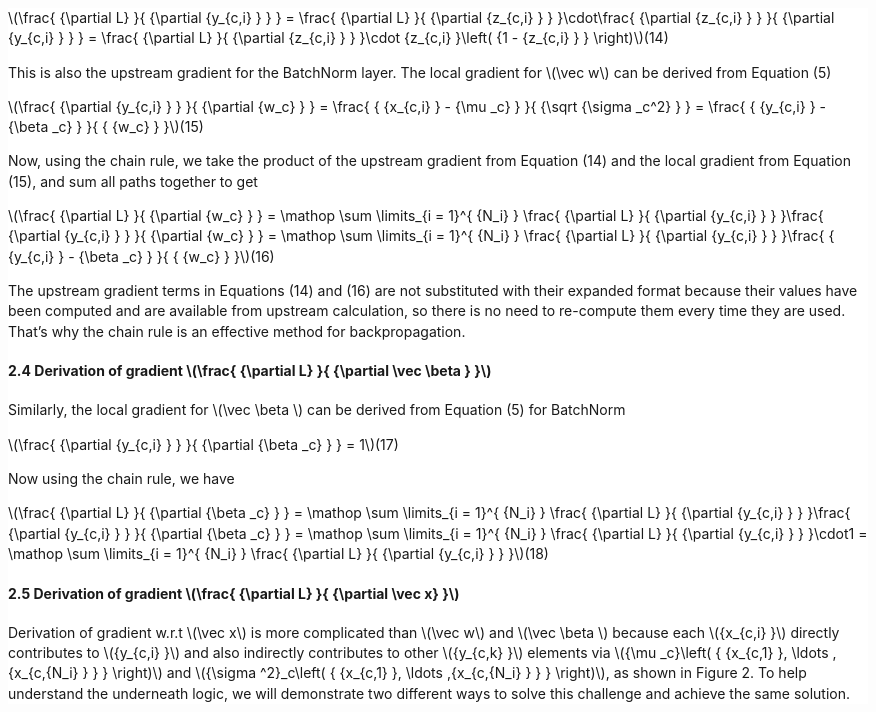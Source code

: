 <div class="alert alert-secondary equation">
	<span>\(\frac{ {\partial L} }{ {\partial {y_{c,i} } } } = \frac{ {\partial L} }{ {\partial {z_{c,i} } } }\cdot\frac{ {\partial {z_{c,i} } } }{ {\partial {y_{c,i} } } } = \frac{ {\partial L} }{ {\partial {z_{c,i} } } }\cdot {z_{c,i} }\left( {1 - {z_{c,i} } } \right)\)</span><span class="ref-num">(14)</span>
</div>

<p>This is also the upstream gradient for the BatchNorm layer. The local gradient for \(\vec w\) can be derived from Equation (5) </p>

<div class="alert alert-secondary equation">
	<span>\(\frac{ {\partial {y_{c,i} } } }{ {\partial {w_c} } } = \frac{ { {x_{c,i} } - {\mu _c} } }{ {\sqrt {\sigma _c^2} } } = \frac{ { {y_{c,i} } - {\beta _c} } }{ { {w_c} } }\)</span><span class="ref-num">(15)</span>
</div>

<p>Now, using the chain rule, we take the product of the upstream gradient from Equation (14) and the local gradient from Equation (15), and sum all paths together to get </p>

<div class="alert alert-secondary equation">
	<span>\(\frac{ {\partial L} }{ {\partial {w_c} } } = \mathop \sum \limits_{i = 1}^{ {N_i} } \frac{ {\partial L} }{ {\partial {y_{c,i} } } }\frac{ {\partial {y_{c,i} } } }{ {\partial {w_c} } } = \mathop \sum \limits_{i = 1}^{ {N_i} } \frac{ {\partial L} }{ {\partial {y_{c,i} } } }\frac{ { {y_{c,i} } - {\beta _c} } }{ { {w_c} } }\)</span><span class="ref-num">(16)</span>
</div>

<p>The upstream gradient terms in Equations (14) and (16) are not substituted with their expanded format because their values have been computed and are available from upstream calculation, so there is no need to re-compute them every time they are used. That’s why the chain rule is an effective method for backpropagation.</p>

<h4>2.4 Derivation of gradient \(\frac{ {\partial L} }{ {\partial \vec \beta } }\)  </h4> 
<p>Similarly, the local gradient for \(\vec \beta \) can be derived from Equation (5) for BatchNorm</p>

<div class="alert alert-secondary equation">
	<span>\(\frac{ {\partial {y_{c,i} } } }{ {\partial {\beta _c} } } = 1\)</span><span class="ref-num">(17)</span>
</div>

<p>Now using the chain rule, we have</p>

<div class="alert alert-secondary equation">
	<span>\(\frac{ {\partial L} }{ {\partial {\beta _c} } } = \mathop \sum \limits_{i = 1}^{ {N_i} } \frac{ {\partial L} }{ {\partial {y_{c,i} } } }\frac{ {\partial {y_{c,i} } } }{ {\partial {\beta _c} } } = \mathop \sum \limits_{i = 1}^{ {N_i} } \frac{ {\partial L} }{ {\partial {y_{c,i} } } }\cdot1 = \mathop \sum \limits_{i = 1}^{ {N_i} } \frac{ {\partial L} }{ {\partial {y_{c,i} } } }\)</span><span class="ref-num">(18)</span>
</div>

<h4>2.5 Derivation of gradient \(\frac{ {\partial L} }{ {\partial \vec x} }\)   </h4>
<p>Derivation of gradient w.r.t \(\vec x\) is more complicated than \(\vec w\) and \(\vec \beta \) because each \({x_{c,i} }\) directly contributes to \({y_{c,i} }\) and also indirectly contributes to other \({y_{c,k} }\) elements via \({\mu _c}\left( { {x_{c,1} }, \ldots ,{x_{c,{N_i} } } } \right)\) and \({\sigma ^2}_c\left( { {x_{c,1} }, \ldots ,{x_{c,{N_i} } } } \right)\), as shown in Figure 2. To help understand the underneath logic, we will demonstrate two different ways to solve this challenge and achieve the same solution. </p>
